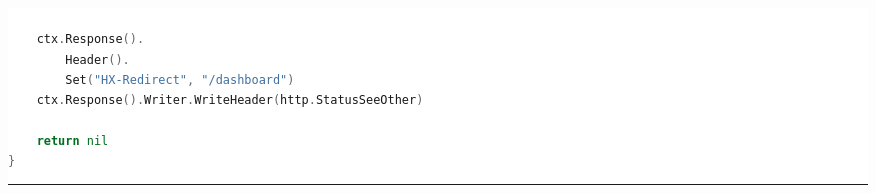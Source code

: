 ```go

	ctx.Response().
		Header().
		Set("HX-Redirect", "/dashboard")
	ctx.Response().Writer.WriteHeader(http.StatusSeeOther)

	return nil
}
```
---

